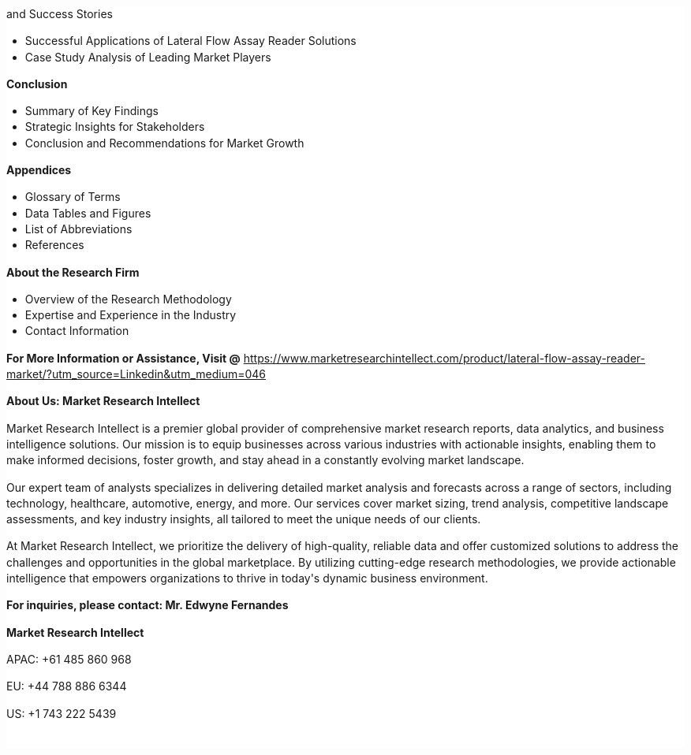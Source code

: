 and Success Stories</strong></p><ul><li>Successful Applications of Lateral Flow Assay Reader Solutions</li><li>Case Study Analysis of Leading Market Players</li></ul><p><strong>Conclusion</strong></p><ul><li>Summary of Key Findings</li><li>Strategic Insights for Stakeholders</li><li>Conclusion and Recommendations for Market Growth</li></ul><p><strong>Appendices</strong></p><ul><li>Glossary of Terms</li><li>Data Tables and Figures</li><li>List of Abbreviations</li><li>References</li></ul><p><strong>About the Research Firm</strong></p><ul><li>Overview of the Research Methodology</li><li>Expertise and Experience in the Industry</li><li>Contact Information</li></ul></div><div class="article-main__content" data-test-id="publishing-text-block"><p><span class="font-[700]"><strong>For More Information or Assistance, Visit @</strong>&nbsp;<a href="https://www.marketresearchintellect.com/product/lateral-flow-assay-reader-market/?utm_source=Linkedin&utm_medium=046">https://www.marketresearchintellect.com/product/lateral-flow-assay-reader-market/?utm_source=Linkedin&utm_medium=046</a></span></p><p><strong>About Us: Market Research Intellect</strong></p><p>Market Research Intellect is a premier global provider of comprehensive market research reports, data analytics, and business intelligence solutions. Our mission is to equip businesses across various industries with actionable insights, enabling them to make informed decisions, foster growth, and stay ahead in a constantly evolving market landscape.</p><p>Our expert team of analysts specializes in delivering detailed market analysis and forecasts across a range of sectors, including technology, healthcare, automotive, energy, and more. Our services cover market sizing, trend analysis, competitive landscape assessments, and key industry insights, all tailored to meet the unique needs of our clients.</p><p>At Market Research Intellect, we prioritize the delivery of high-quality, reliable data and offer customized solutions to address the challenges and opportunities in the global marketplace. By utilizing cutting-edge research methodologies, we provide actionable intelligence that empowers organizations to thrive in today's dynamic business environment.</p><p><strong>For inquiries, please contact: Mr. Edwyne Fernandes</strong></p><p><strong>Market Research Intellect</strong></p><p>APAC: +61 485 860 968</p><p>EU: +44 788 886 6344</p><p>US: +1 743 222 5439</p></div><div class="article-main__content" data-test-id="publishing-text-block">&nbsp;</div>

